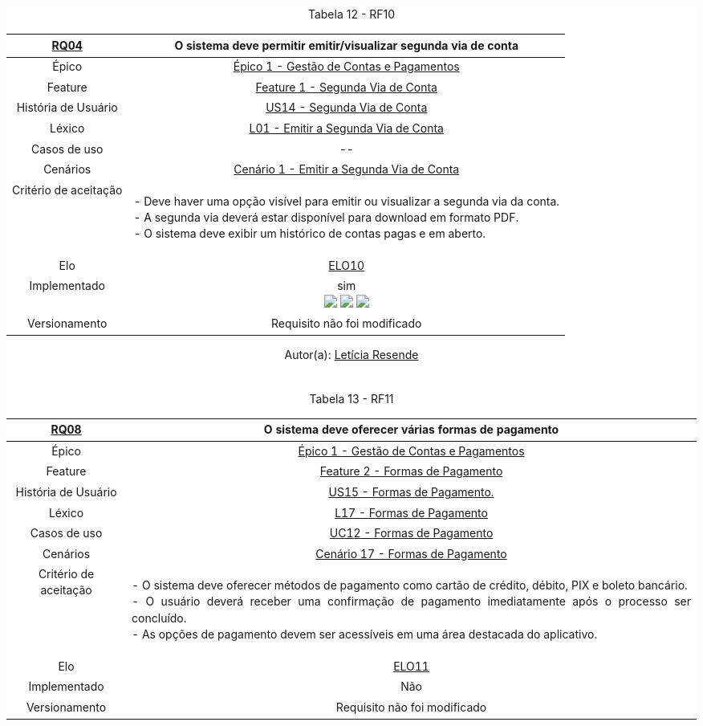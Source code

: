 <center>
<figcaption>Tabela 12 - RF10 </figcaption>

| <a href="https://requisitos-de-software.github.io/2024.2-CAESB-Autoatendimento/elicitacao/requisitos_elicitados/">RQ04</a> | O sistema deve permitir emitir/visualizar segunda via de conta |
| :-: | :-: |
| Épico | <a href="https://requisitos-de-software.github.io/2024.2-CAESB-Autoatendimento/modelagem_agil/backlog/#epico-1-gestao-de-contas-e-pagamentos">Épico 1 - Gestão de Contas e Pagamentos</a> |
| Feature | <a href="https://requisitos-de-software.github.io/2024.2-CAESB-Autoatendimento/modelagem_agil/backlog/#features">Feature 1 - Segunda Via de Conta</a> |
| História de Usuário | <a href="https://requisitos-de-software.github.io/2024.2-CAESB-Autoatendimento/modelagem_agil/historia_usuario/#us14-segunda-via-de-conta">US14 - Segunda Via de Conta</a> |
| Léxico  | <a href="https://requisitos-de-software.github.io/2024.2-CAESB-Autoatendimento/modelagem/lexicos/#l01-emitir-a-segunda-via-de-conta">L01 - Emitir a Segunda Via de Conta</a> |
| Casos de uso | --|
| Cenários | <a href="https://requisitos-de-software.github.io/2024.2-CAESB-Autoatendimento/modelagem/cenarios/#cenario-1-emitir-a-segunda-via-de-conta">Cenário 1 - Emitir a Segunda Via de Conta</a> |
| Critério de aceitação |<p align="justify"> - Deve haver uma opção visível para emitir ou visualizar a segunda via da conta. <br> - A segunda via deverá estar disponível para download em formato PDF. <br> -  O sistema deve exibir um histórico de contas pagas e em aberto.</p> |
| Elo | <a href="https://requisitos-de-software.github.io/2024.2-CAESB-Autoatendimento/pos_rastreabilidade/backwardfrom/#elos_1">ELO10</a> |
| Implementado | sim <br> <img src="https://github.com/user-attachments/assets/3d813d4b-92e9-4b2e-9070-9d288a3b15db" style="height:200px;"> <img src="https://github.com/user-attachments/assets/66ba9b17-9159-4cbe-b93c-d3ba09bb5e5a" style="height:200px;"> <img src="https://github.com/user-attachments/assets/e1b6d0e8-725c-4373-8418-85aa61a8f26a" style="height:200px;">  |
| Versionamento| Requisito não foi modificado|

 Autor(a): <a href="https://github.com/LeticiaResende23" target = "_blank">Letícia Resende</a>
</center>

<br>

<center>
<figcaption>Tabela 13 - RF11 </figcaption>

| <a href="https://requisitos-de-software.github.io/2024.2-CAESB-Autoatendimento/elicitacao/requisitos_elicitados/">RQ08</a> |O sistema deve oferecer várias formas de pagamento |
| :-: | :-: |
| Épico | <a href="https://requisitos-de-software.github.io/2024.2-CAESB-Autoatendimento/modelagem_agil/backlog/#epico-1-gestao-de-contas-e-pagamentos">Épico 1 - Gestão de Contas e Pagamentos</a> |
| Feature | <a href="https://requisitos-de-software.github.io/2024.2-CAESB-Autoatendimento/modelagem_agil/backlog/#features">Feature 2 - Formas de Pagamento</a> |
| História de Usuário | <a href="https://requisitos-de-software.github.io/2024.2-CAESB-Autoatendimento/modelagem_agil/historia_usuario/#us15-formas-de-pagamento">US15 - Formas de Pagamento.</a> |
| Léxico  | <a href="https://requisitos-de-software.github.io/2024.2-CAESB-Autoatendimento/modelagem/lexicos/#lexico-l17-formas-de-pagamento">L17 - Formas de Pagamento</a> |
| Casos de uso | <a href="https://requisitos-de-software.github.io/2024.2-CAESB-Autoatendimento/modelagem/caso_uso/#especializacao-dos-casos-de-uso">UC12 - Formas de Pagamento</a>|
| Cenários | <a href="https://requisitos-de-software.github.io/2024.2-CAESB-Autoatendimento/modelagem/cenarios/#cenario-17-formas-de-pagamento">Cenário 17 - Formas de Pagamento</a> |
| Critério de aceitação |<p align="justify"> - O sistema deve oferecer métodos de pagamento como cartão de crédito, débito, PIX e boleto bancário. <br> - O usuário deverá receber uma confirmação de pagamento imediatamente após o processo ser concluído. <br> - As opções de pagamento devem ser acessíveis em uma área destacada do aplicativo.</p> |
| Elo | <a href="https://requisitos-de-software.github.io/2024.2-CAESB-Autoatendimento/pos_rastreabilidade/backwardfrom/#elos_1">ELO11</a> |
| Implementado | Não |
| Versionamento| Requisito não foi modificado|
